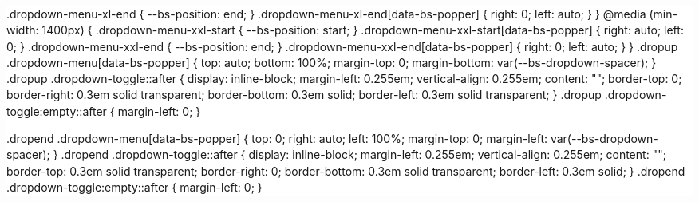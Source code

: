   .dropdown-menu-xl-end {
    --bs-position: end;
  }
  .dropdown-menu-xl-end[data-bs-popper] {
    right: 0;
    left: auto;
  }
}
@media (min-width: 1400px) {
  .dropdown-menu-xxl-start {
    --bs-position: start;
  }
  .dropdown-menu-xxl-start[data-bs-popper] {
    right: auto;
    left: 0;
  }
  .dropdown-menu-xxl-end {
    --bs-position: end;
  }
  .dropdown-menu-xxl-end[data-bs-popper] {
    right: 0;
    left: auto;
  }
}
.dropup .dropdown-menu[data-bs-popper] {
  top: auto;
  bottom: 100%;
  margin-top: 0;
  margin-bottom: var(--bs-dropdown-spacer);
}
.dropup .dropdown-toggle::after {
  display: inline-block;
  margin-left: 0.255em;
  vertical-align: 0.255em;
  content: "";
  border-top: 0;
  border-right: 0.3em solid transparent;
  border-bottom: 0.3em solid;
  border-left: 0.3em solid transparent;
}
.dropup .dropdown-toggle:empty::after {
  margin-left: 0;
}

.dropend .dropdown-menu[data-bs-popper] {
  top: 0;
  right: auto;
  left: 100%;
  margin-top: 0;
  margin-left: var(--bs-dropdown-spacer);
}
.dropend .dropdown-toggle::after {
  display: inline-block;
  margin-left: 0.255em;
  vertical-align: 0.255em;
  content: "";
  border-top: 0.3em solid transparent;
  border-right: 0;
  border-bottom: 0.3em solid transparent;
  border-left: 0.3em solid;
}
.dropend .dropdown-toggle:empty::after {
  margin-left: 0;
}